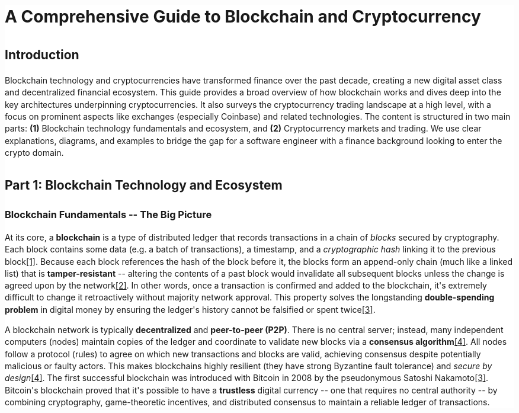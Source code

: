 # A Comprehensive Guide to Blockchain and Cryptocurrency

## Introduction

Blockchain technology and cryptocurrencies have transformed finance over
the past decade, creating a new digital asset class and decentralized
financial ecosystem. This guide provides a broad overview of how
blockchain works and dives deep into the key architectures underpinning
cryptocurrencies. It also surveys the cryptocurrency trading landscape
at a high level, with a focus on prominent aspects like exchanges
(especially Coinbase) and related technologies. The content is
structured in two main parts: **(1)** Blockchain technology fundamentals
and ecosystem, and **(2)** Cryptocurrency markets and trading. We use
clear explanations, diagrams, and examples to bridge the gap for a
software engineer with a finance background looking to enter the crypto
domain.

## Part 1: Blockchain Technology and Ecosystem

### Blockchain Fundamentals -- The Big Picture

At its core, a **blockchain** is a type of distributed ledger that
records transactions in a chain of *blocks* secured by cryptography.
Each block contains some data (e.g. a batch of transactions), a
timestamp, and a *cryptographic hash* linking it to the previous
block[\[1\]](https://en.wikipedia.org/wiki/Blockchain#:~:text=The%20blockchain%20is%20a%20distributed,subsequent%20blocks%20and%20obtaining%20network).
Because each block references the hash of the block before it, the
blocks form an append-only chain (much like a linked list) that is
**tamper-resistant** -- altering the contents of a past block would
invalidate all subsequent blocks unless the change is agreed upon by the
network[\[2\]](https://en.wikipedia.org/wiki/Blockchain#:~:text=tree%20%2C%20where%20data%20nodes,consensus%20to%20accept%20these%20changes).
In other words, once a transaction is confirmed and added to the
blockchain, it's extremely difficult to change it retroactively without
majority network approval. This property solves the longstanding
**double-spending problem** in digital money by ensuring the ledger's
history cannot be falsified or spent
twice[\[3\]](https://en.wikipedia.org/wiki/Blockchain#:~:text=A%20blockchain%20was%20created%20by,The).

A blockchain network is typically **decentralized** and **peer-to-peer
(P2P)**. There is no central server; instead, many independent computers
(nodes) maintain copies of the ledger and coordinate to validate new
blocks via a **consensus
algorithm**[\[4\]](https://en.wikipedia.org/wiki/Blockchain#:~:text=Blockchains%20are%20typically%20managed%20by,5).
All nodes follow a protocol (rules) to agree on which new transactions
and blocks are valid, achieving consensus despite potentially malicious
or faulty actors. This makes blockchains highly resilient (they have
strong Byzantine fault tolerance) and *secure by
design*[\[4\]](https://en.wikipedia.org/wiki/Blockchain#:~:text=Blockchains%20are%20typically%20managed%20by,5).
The first successful blockchain was introduced with Bitcoin in 2008 by
the pseudonymous Satoshi
Nakamoto[\[3\]](https://en.wikipedia.org/wiki/Blockchain#:~:text=A%20blockchain%20was%20created%20by,The).
Bitcoin's blockchain proved that it's possible to have a **trustless**
digital currency -- one that requires no central authority -- by
combining cryptography, game-theoretic incentives, and distributed
consensus to maintain a reliable ledger of transactions.
